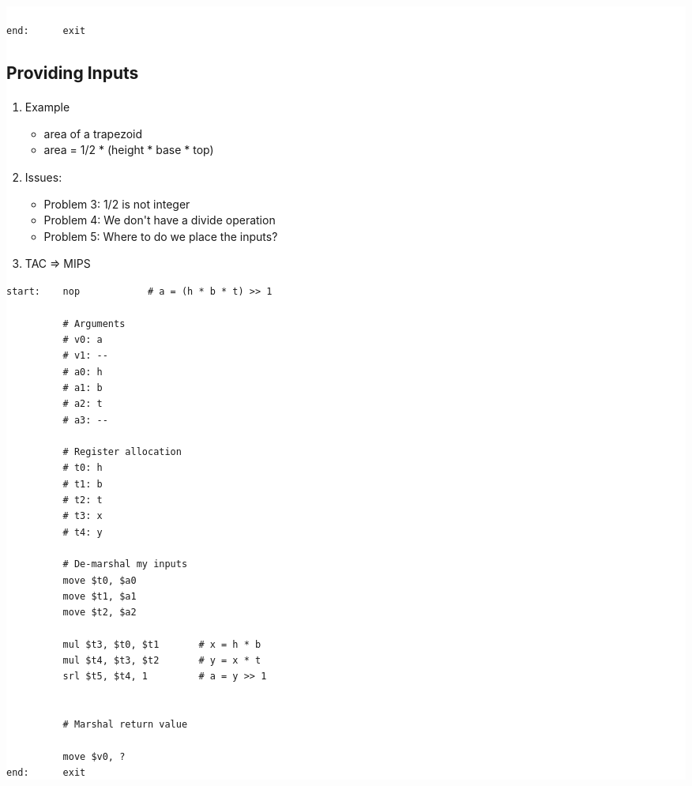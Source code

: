   ```

  end:      exit

  ```

## Providing Inputs 
  1. Example
     * area of a trapezoid
     * area = 1/2 * (height * base * top)
      
  1. Issues:
     * Problem 3: 1/2 is not integer
     * Problem 4: We don't have a divide operation
     * Problem 5: Where to do we place the inputs?

  1. TAC => MIPS

  ```
  start:    nop            # a = (h * b * t) >> 1

            # Arguments
            # v0: a
            # v1: --
            # a0: h
            # a1: b
            # a2: t
            # a3: --

            # Register allocation
            # t0: h
            # t1: b
            # t2: t
            # t3: x
            # t4: y

            # De-marshal my inputs
            move $t0, $a0
            move $t1, $a1
            move $t2, $a2

            mul $t3, $t0, $t1       # x = h * b
            mul $t4, $t3, $t2       # y = x * t
            srl $t5, $t4, 1         # a = y >> 1


            # Marshal return value

            move $v0, ?
  end:      exit
  ```

